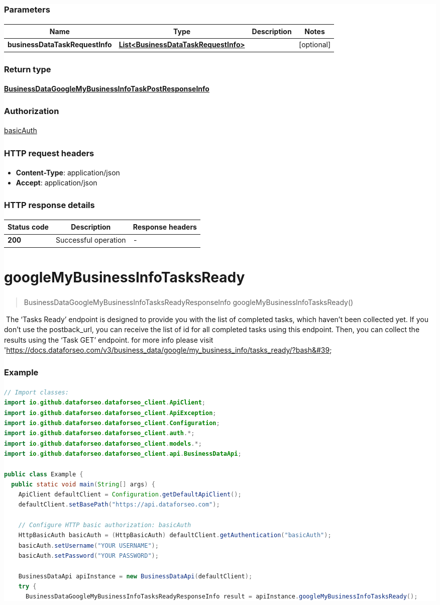 ### Parameters

| Name | Type | Description  | Notes |
|------------- | ------------- | ------------- | -------------|
| **businessDataTaskRequestInfo** | [**List&lt;BusinessDataTaskRequestInfo&gt;**](BusinessDataTaskRequestInfo.md)|  | [optional] |

### Return type

[**BusinessDataGoogleMyBusinessInfoTaskPostResponseInfo**](BusinessDataGoogleMyBusinessInfoTaskPostResponseInfo.md)

### Authorization

[basicAuth](../README.md#basicAuth)

### HTTP request headers

- **Content-Type**: application/json
- **Accept**: application/json

### HTTP response details

| Status code | Description | Response headers |
|-------------|-------------|------------------|
| **200** | Successful operation |  -  |

<a id="googleMyBusinessInfoTasksReady"></a>

# **googleMyBusinessInfoTasksReady**

> BusinessDataGoogleMyBusinessInfoTasksReadyResponseInfo googleMyBusinessInfoTasksReady()

‌ The ‘Tasks Ready’ endpoint is designed to provide you with the list of completed tasks, which haven’t been collected yet. If you don’t use the postback_url, you can receive the list of id for all completed tasks using this endpoint. Then, you can collect the results using the ‘Task GET’ endpoint. for more info please visit &#39;https://docs.dataforseo.com/v3/business_data/google/my_business_info/tasks_ready/?bash&#39;

### Example

```java
// Import classes:
import io.github.dataforseo.dataforseo_client.ApiClient;
import io.github.dataforseo.dataforseo_client.ApiException;
import io.github.dataforseo.dataforseo_client.Configuration;
import io.github.dataforseo.dataforseo_client.auth.*;
import io.github.dataforseo.dataforseo_client.models.*;
import io.github.dataforseo.dataforseo_client.api.BusinessDataApi;

public class Example {
  public static void main(String[] args) {
    ApiClient defaultClient = Configuration.getDefaultApiClient();
    defaultClient.setBasePath("https://api.dataforseo.com");
    
    // Configure HTTP basic authorization: basicAuth
    HttpBasicAuth basicAuth = (HttpBasicAuth) defaultClient.getAuthentication("basicAuth");
    basicAuth.setUsername("YOUR USERNAME");
    basicAuth.setPassword("YOUR PASSWORD");

    BusinessDataApi apiInstance = new BusinessDataApi(defaultClient);
    try {
      BusinessDataGoogleMyBusinessInfoTasksReadyResponseInfo result = apiInstance.googleMyBusinessInfoTasksReady();
```